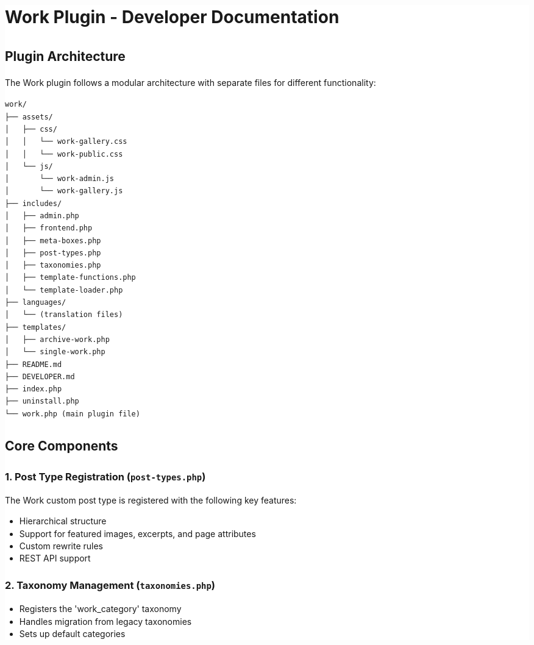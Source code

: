 # Work Plugin - Developer Documentation

## Plugin Architecture

The Work plugin follows a modular architecture with separate files for different functionality:

```
work/
├── assets/
│   ├── css/
│   │   └── work-gallery.css
│   │   └── work-public.css
│   └── js/
│       └── work-admin.js
│       └── work-gallery.js
├── includes/
│   ├── admin.php
│   ├── frontend.php
│   ├── meta-boxes.php
│   ├── post-types.php
│   ├── taxonomies.php
│   ├── template-functions.php
│   └── template-loader.php
├── languages/
│   └── (translation files)
├── templates/
│   ├── archive-work.php
│   └── single-work.php
├── README.md
├── DEVELOPER.md
├── index.php
├── uninstall.php
└── work.php (main plugin file)
```

## Core Components

### 1. Post Type Registration (`post-types.php`)

The Work custom post type is registered with the following key features:
- Hierarchical structure
- Support for featured images, excerpts, and page attributes
- Custom rewrite rules
- REST API support

### 2. Taxonomy Management (`taxonomies.php`)

- Registers the 'work_category' taxonomy
- Handles migration from legacy taxonomies
- Sets up default categories
